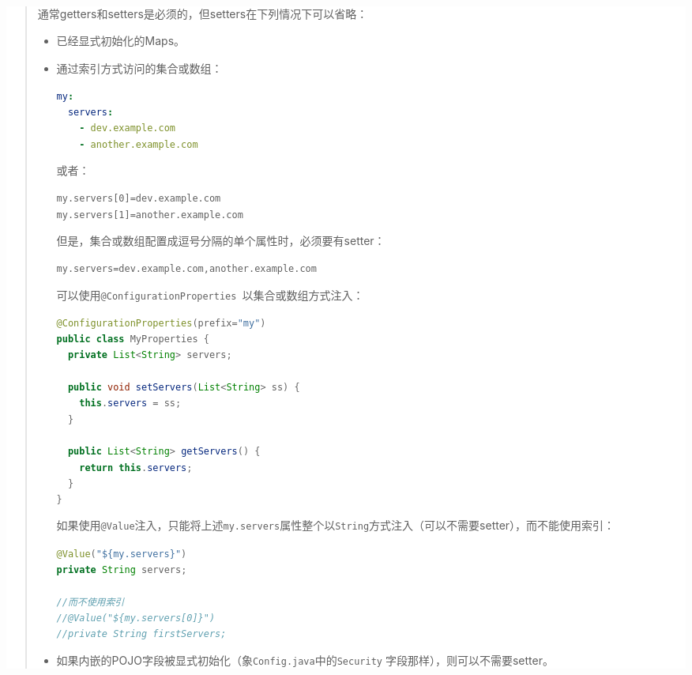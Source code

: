 > 通常getters和setters是必须的，但setters在下列情况下可以省略：
>
> - 已经显式初始化的Maps。
>
> - 通过索引方式访问的集合或数组：
>
>   ```yaml
>   my:
>     servers:
>       - dev.example.com
>       - another.example.com
>   ```
>
>   或者：
>
>   ```properties
>   my.servers[0]=dev.example.com
>   my.servers[1]=another.example.com
>   ```
>
>   但是，集合或数组配置成逗号分隔的单个属性时，必须要有setter：
>
>   ```properties
>   my.servers=dev.example.com,another.example.com
>   ```
>
>   可以使用`@ConfigurationProperties `以集合或数组方式注入：
>
>   ```java
>   @ConfigurationProperties(prefix="my")
>   public class MyProperties {
>     private List<String> servers;
>   
>     public void setServers(List<String> ss) {
>       this.servers = ss;
>     }
>     
>     public List<String> getServers() {
>       return this.servers;
>     }
>   }
>   ```
>
>   如果使用`@Value`注入，只能将上述`my.servers`属性整个以`String`方式注入（可以不需要setter），而不能使用索引：
>
>   ```java
>   @Value("${my.servers}")
>   private String servers;
>   
>   //而不使用索引
>   //@Value("${my.servers[0]}")
>   //private String firstServers;
>   ```
>
> - 如果内嵌的POJO字段被显式初始化（象`Config.java`中的`Security`  字段那样），则可以不需要setter。
